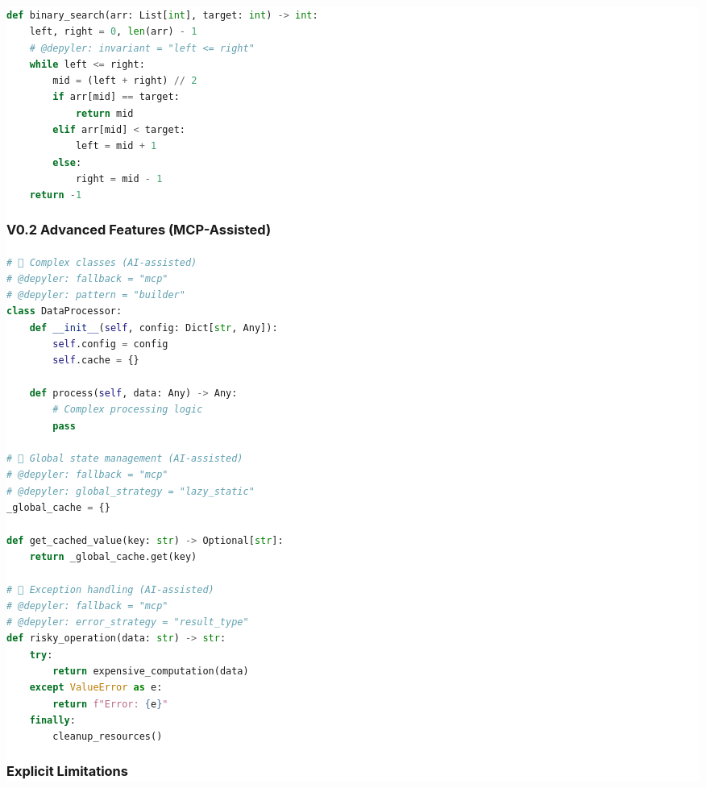 ```python
def binary_search(arr: List[int], target: int) -> int:
    left, right = 0, len(arr) - 1
    # @depyler: invariant = "left <= right"
    while left <= right:
        mid = (left + right) // 2
        if arr[mid] == target:
            return mid
        elif arr[mid] < target:
            left = mid + 1
        else:
            right = mid - 1
    return -1
```

### V0.2 Advanced Features (MCP-Assisted)

```python
# 🤖 Complex classes (AI-assisted)
# @depyler: fallback = "mcp"
# @depyler: pattern = "builder"
class DataProcessor:
    def __init__(self, config: Dict[str, Any]):
        self.config = config
        self.cache = {}
    
    def process(self, data: Any) -> Any:
        # Complex processing logic
        pass

# 🤖 Global state management (AI-assisted)  
# @depyler: fallback = "mcp"
# @depyler: global_strategy = "lazy_static"
_global_cache = {}

def get_cached_value(key: str) -> Optional[str]:
    return _global_cache.get(key)

# 🤖 Exception handling (AI-assisted)
# @depyler: fallback = "mcp"
# @depyler: error_strategy = "result_type"
def risky_operation(data: str) -> str:
    try:
        return expensive_computation(data)
    except ValueError as e:
        return f"Error: {e}"
    finally:
        cleanup_resources()
```

### Explicit Limitations

